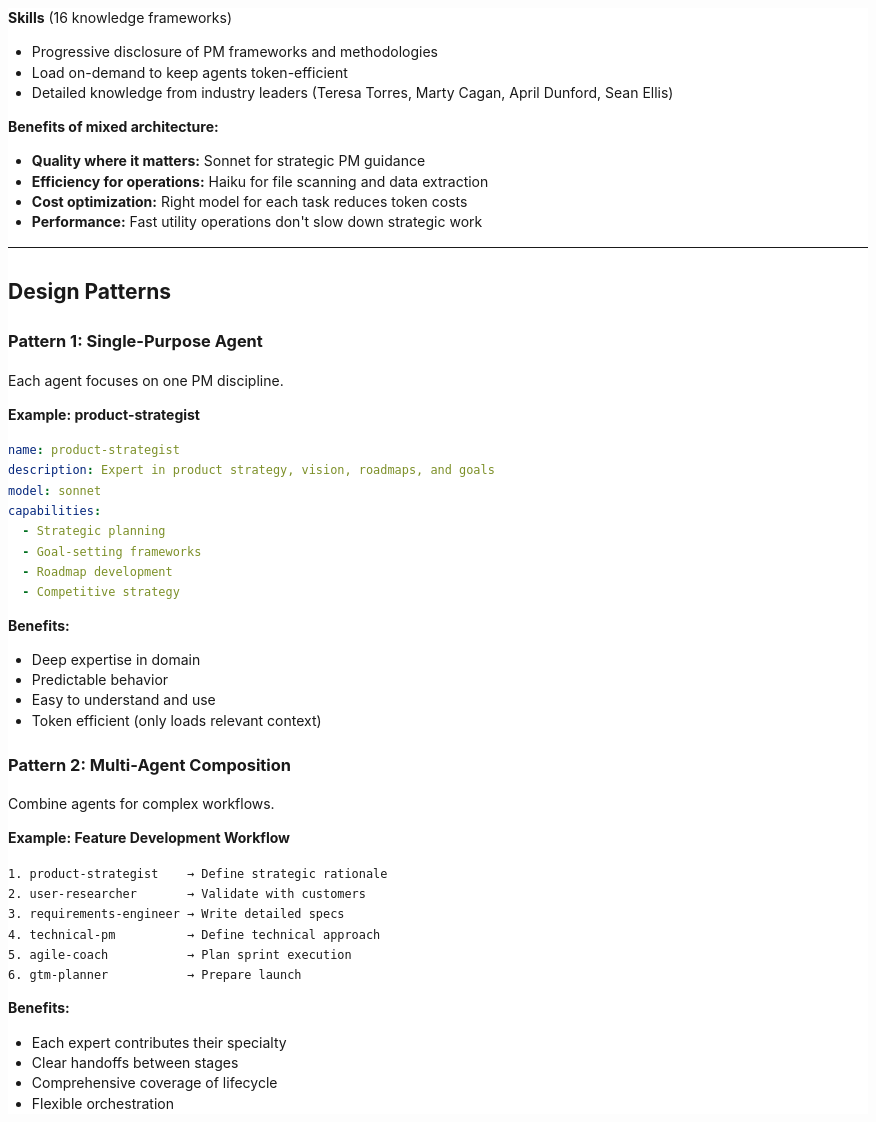 **Skills** (16 knowledge frameworks)
- Progressive disclosure of PM frameworks and methodologies
- Load on-demand to keep agents token-efficient
- Detailed knowledge from industry leaders (Teresa Torres, Marty Cagan, April Dunford, Sean Ellis)

**Benefits of mixed architecture:**
- **Quality where it matters:** Sonnet for strategic PM guidance
- **Efficiency for operations:** Haiku for file scanning and data extraction
- **Cost optimization:** Right model for each task reduces token costs
- **Performance:** Fast utility operations don't slow down strategic work

---

## Design Patterns

### Pattern 1: Single-Purpose Agent
Each agent focuses on one PM discipline.

**Example: product-strategist**
```yaml
name: product-strategist
description: Expert in product strategy, vision, roadmaps, and goals
model: sonnet
capabilities:
  - Strategic planning
  - Goal-setting frameworks
  - Roadmap development
  - Competitive strategy
```

**Benefits:**
- Deep expertise in domain
- Predictable behavior
- Easy to understand and use
- Token efficient (only loads relevant context)

### Pattern 2: Multi-Agent Composition
Combine agents for complex workflows.

**Example: Feature Development Workflow**
```
1. product-strategist    → Define strategic rationale
2. user-researcher       → Validate with customers
3. requirements-engineer → Write detailed specs
4. technical-pm          → Define technical approach
5. agile-coach           → Plan sprint execution
6. gtm-planner           → Prepare launch
```

**Benefits:**
- Each expert contributes their specialty
- Clear handoffs between stages
- Comprehensive coverage of lifecycle
- Flexible orchestration

